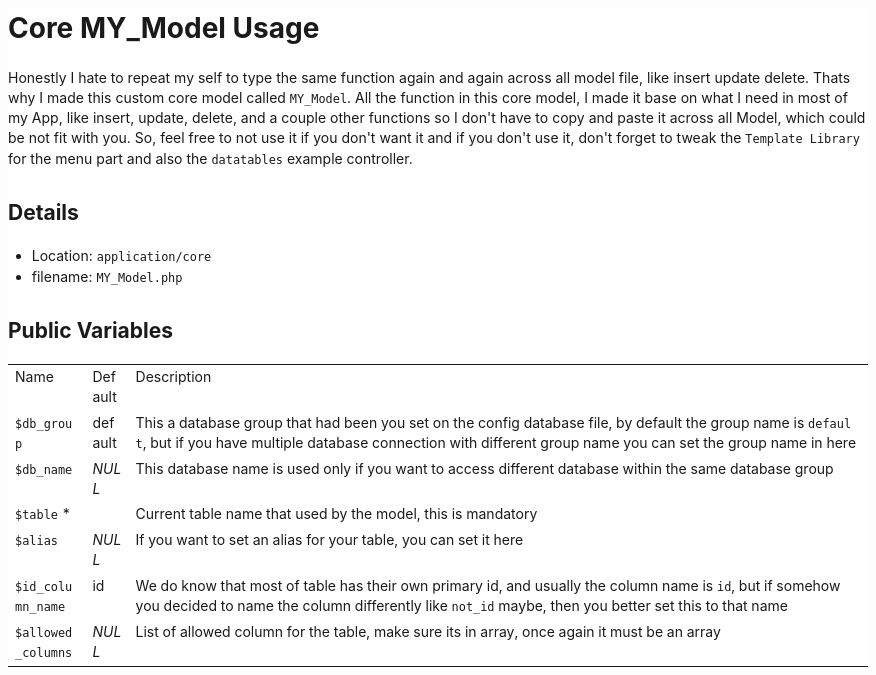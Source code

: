 
# Core MY_Model Usage

Honestly I hate to repeat my self to type the same function again and again across all model file, like insert update delete. Thats why I made this custom core model called `MY_Model`. All the function in this core model, I made it base on what I need in most of my App, like insert, update, delete, and a couple other functions so I don't have to copy and paste it across all Model, which could be not fit with you. So, feel free to not use it if you don't want it and if you don't use it, don't forget to tweak the `Template Library` for the menu part and also the `datatables` example controller.

## Details
- Location: `application/core`
- filename: `MY_Model.php`

## Public Variables

<table>
	<tr>
		<td>Name</td>
		<td>Default</td>
		<td>Description</td>
	</tr>
	<tr>
		<td><code>$db_group</code></td>
		<td>default</td>
		<td>This a database group that had been you set on the config database file, by default the group name is <code>default</code>, but if you have multiple database connection with different group name you can set the group name in here</td>
	</tr>
  <tr>
    <td><code>$db_name</code></td>
    <td><i>NULL</i></td>
    <td>This database name is used only if you want to access different database within the same database group</td>
  </tr>
  <tr>
    <td><code>$table</code> *</td>
    <td></td>
    <td>Current table name that used by the model, this is mandatory</td>
  </tr>
  <tr>
    <td><code>$alias</code></td>
    <td><i>NULL</i></td>
    <td>If you want to set an alias for your table, you can set it here</td>
  </tr>
  <tr>
    <td><code>$id_column_name</code></td>
    <td>id</td>
    <td>We do know that most of table has their own primary id, and usually the column name is <code>id</code>, but if somehow you decided to name the column differently like <code>not_id</code> maybe, then you better set this to that name</td>
  </tr>
  <tr>
    <td><code>$allowed_columns</code></td>
    <td><i>NULL</i></td>
    <td>List of allowed column for the table, make sure its in array, once again it must be an array</td>
  </tr>
</table>
